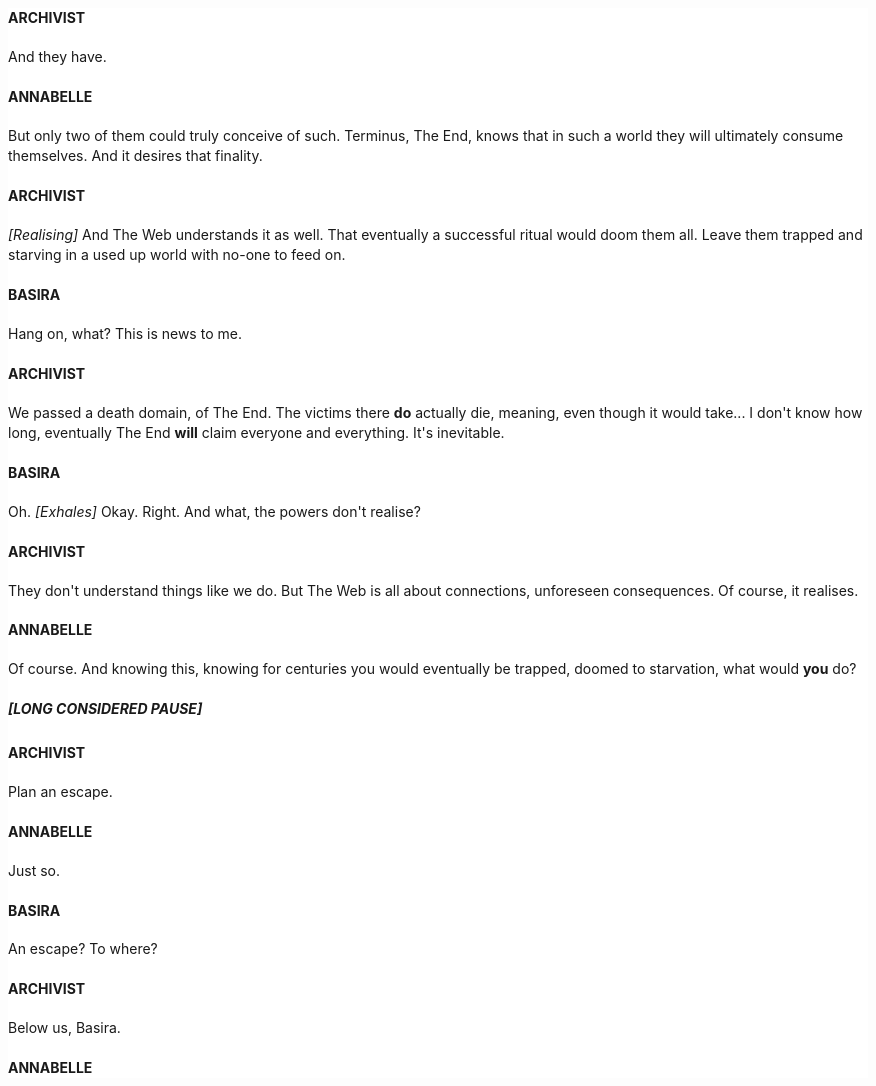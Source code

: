 #### ARCHIVIST

And they have.

#### ANNABELLE

But only two of them could truly conceive of such. Terminus, The End, knows that in such a world they will ultimately consume themselves. And it desires that finality.

#### ARCHIVIST

_[Realising]_ And The Web understands it as well. That eventually a successful ritual would doom them all. Leave them trapped and starving in a used up world with no-one to feed on.

#### BASIRA

Hang on, what? This is news to me.

#### ARCHIVIST

We passed a death domain, of The End. The victims there __do__ actually die, meaning, even though it would take... I don't know how long, eventually The End __will__ claim everyone and everything. It's inevitable.

#### BASIRA

Oh. _[Exhales]_ Okay. Right. And what, the powers don't realise?

#### ARCHIVIST

They don't understand things like we do. But The Web is all about connections, unforeseen consequences. Of course, it realises.

#### ANNABELLE

Of course. And knowing this, knowing for centuries you would eventually be trapped, doomed to starvation, what would __you__ do?

##### [LONG CONSIDERED PAUSE]

#### ARCHIVIST

Plan an escape.

#### ANNABELLE

Just so.

#### BASIRA

An escape? To where?

#### ARCHIVIST

Below us, Basira.

#### ANNABELLE
